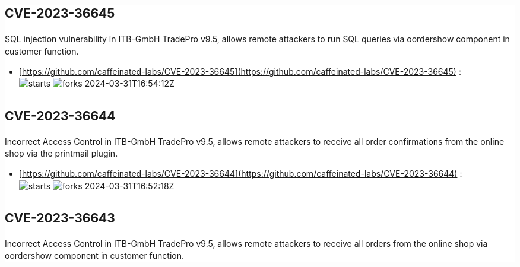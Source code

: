 ## CVE-2023-36645
 SQL injection vulnerability in ITB-GmbH TradePro v9.5, allows remote attackers to run SQL queries via oordershow component in customer function.

- [https://github.com/caffeinated-labs/CVE-2023-36645](https://github.com/caffeinated-labs/CVE-2023-36645) :  
![starts](https://img.shields.io/github/stars/caffeinated-labs/CVE-2023-36645.svg) 
![forks](https://img.shields.io/github/forks/caffeinated-labs/CVE-2023-36645.svg) 
2024-03-31T16:54:12Z

## CVE-2023-36644
 Incorrect Access Control in ITB-GmbH TradePro v9.5, allows remote attackers to receive all order confirmations from the online shop via the printmail plugin.

- [https://github.com/caffeinated-labs/CVE-2023-36644](https://github.com/caffeinated-labs/CVE-2023-36644) :  
![starts](https://img.shields.io/github/stars/caffeinated-labs/CVE-2023-36644.svg) 
![forks](https://img.shields.io/github/forks/caffeinated-labs/CVE-2023-36644.svg) 
2024-03-31T16:52:18Z

## CVE-2023-36643
 Incorrect Access Control in ITB-GmbH TradePro v9.5, allows remote attackers to receive all orders from the online shop via oordershow component in customer function.

